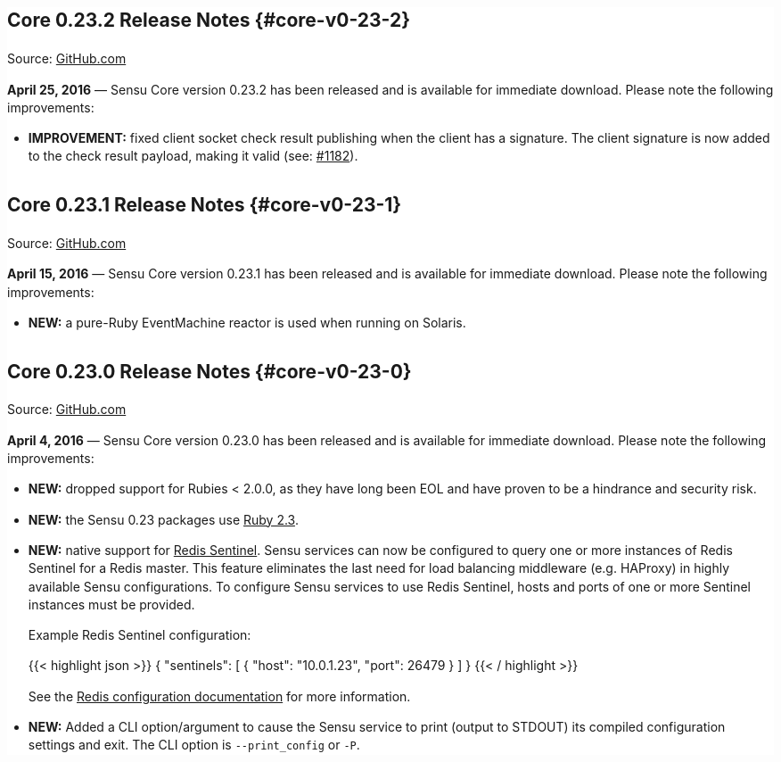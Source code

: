 ## Core 0.23.2 Release Notes {#core-v0-23-2}

Source: [GitHub.com](https://github.com/sensu/sensu/blob/master/CHANGELOG.md#0232---2016-04-25)

**April 25, 2016** &mdash; Sensu Core version 0.23.2 has been released and is
available for immediate download. Please note the following improvements:

- **IMPROVEMENT:** fixed client socket check result publishing when the client
has a signature. The client signature is now added to the check result payload,
making it valid (see: [#1182][gh-1182]).

## Core 0.23.1 Release Notes {#core-v0-23-1}

Source: [GitHub.com](https://github.com/sensu/sensu/blob/master/CHANGELOG.md#0231---2016-04-15)

**April 15, 2016** &mdash; Sensu Core version 0.23.1 has been released and is
available for immediate download. Please note the following improvements:

- **NEW:** a pure-Ruby EventMachine reactor is used when running on Solaris.

## Core 0.23.0 Release Notes {#core-v0-23-0}

Source: [GitHub.com](https://github.com/sensu/sensu/blob/master/CHANGELOG.md#0230---2016-04-04)

**April 4, 2016** &mdash; Sensu Core version 0.23.0 has been released and is
available for immediate download. Please note the following improvements:

- **NEW:** dropped support for Rubies < 2.0.0, as they have long been EOL
  and have proven to be a hindrance and security risk.

- **NEW:** the Sensu 0.23 packages use [Ruby 2.3][1].

- **NEW:** native support for [Redis Sentinel][2]. Sensu services can now be
  configured to query one or more instances of Redis Sentinel for a Redis
  master. This feature eliminates the last need for load balancing middleware
  (e.g. HAProxy) in highly available Sensu configurations. To configure Sensu
  services to use Redis Sentinel, hosts and ports of one or more Sentinel
  instances must be provided.

  Example Redis Sentinel configuration:

  {{< highlight json >}}
  {
    "sentinels": [
      {
        "host": "10.0.1.23",
        "port": 26479
      }
    ]
  }
  {{< / highlight >}}

  See the [Redis configuration documentation][3] for more information.

- **NEW:** Added a CLI option/argument to cause the Sensu service to print
  (output to STDOUT) its compiled configuration settings and exit. The CLI
  option is `--print_config` or `-P`.


[?]: #
[github-changelog]: https://github.com/sensu/sensu/blob/master/CHANGELOG.md
[1]:  https://www.ruby-lang.org/en/news/2015/12/25/ruby-2-3-0-released/
[2]:  http://redis.io/topics/sentinel
[3]:  /sensu-core/0.29/reference/redis#redis-high-availability-configuration
[4]:  /sensu-core/0.29/reference/configuration#sensu-command-line-interfaces-and-arguments
[5]:  https://github.com/JuanitoFatas/fast-ruby
[6]:  https://github.com/eventmachine/eventmachine/blob/master/CHANGELOG.md#1201-march-15-2016
[7]:  /sensu-core/0.29/reference/aggregates
[8]:  https://uchiwa.io/
[9]:  /sensu-core/0.29/reference/events#event-data-specification
[10]: /sensu-core/0.29/api/health-and-info#health-get
[11]: https://www.w3.org/Protocols/rfc2616/rfc2616-sec10.html#sec10.4.13
[12]: https://www.w3.org/Protocols/rfc2616/rfc2616-sec10.html#sec10.5.4
[13]: /sensu-core/0.29/reference/events#event-data-specification
[14]: /sensu-core/0.29/reference/configuration#sensu-command-line-interfaces-and-arguments
[15]: /sensu-core/0.29/reference/clients#proxy-clients
[16]: /sensu-core/0.29/reference/events#check-attributes
[17]: /sensu-core/0.29/reference/checks#check-token-substitution
[18]: http://code.macournoyer.com/thin/
[19]: https://github.com/guyboertje/jrjackson
[20]: /sensu-core/0.29/api/health-and-info
[21]: /sensu-core/0.29/reference/clients#client-definition-specification
[22]: https://github.com/sensu/sensu/blob/master/CHANGELOG.md#0250---2016-06-13
[23]: /sensu-core/0.29/reference/clients#deregistration-attributes
[24]: https://github.com/alor/em-http-server
[25]: /sensu-core/0.29/reference/checks#subdue-attributes
[26]: /sensu-core/0.29/reference/handlers#subdue-attributes
[27]: /sensu-core/0.29/reference/filters#when-attributes
[28]: /sensu-core/0.29/reference/extensions
[29]: /sensu-core/0.29/reference/aggregates
[30]: /sensu-core/0.29/reference/configuration#sensu-environment-variables
[31]: https://github.com/sensu-extensions/sensu-extensions-occurrences/
[32]: https://blog.sensu.io/deprecating-event-filtering-in-sensu-plugin-b60c7c500be3
[33]: /sensu-core/0.29/api/silenced
[34]: /sensu-core/0.29/reference/handlers#handler-attributes
[35]: /sensu-core/0.29/platforms
[36]: https://github.com/sensu/sensu-omnibus
[37]: https://travis-ci.org
[38]: https://github.com/test-kitchen/test-kitchen
[39]: https://github.com/chef/chef
[40]: https://github.com/chef/omnibus
[41]: https://github.com/ohler55/oj
[42]: https://www.openssl.org/news/openssl-1.0.2-notes.html
[43]: https://github.com/sensu-plugins/sensu-plugin/blob/master/CHANGELOG.md#v200---2017-03-29
[44]: https://github.com/sensu-extensions/sensu-extensions-occurrences
[45]: https://github.com/sensu-extensions/sensu-extensions-check-dependencies
[46]: https://github.com/sensu-plugins/sensu-plugin/blob/master/CHANGELOG.md#v200---2017-03-29
[47]: https://github.com/sensu-extensions/sensu-extensions-occurrences
[48]: https://github.com/sensu-extensions/sensu-extensions-check-dependencies
[49]: https://github.com/sensu/sensu/blob/master/CHANGELOG.md#110---2017-09-27
[50]: https://github.com/sensu-plugins/sensu-plugin/blob/master/CHANGELOG.md#v200---2017-03-29
[51]: https://github.com/sensu-extensions/sensu-extensions-occurrences
[52]: https://github.com/sensu-extensions/sensu-extensions-check-dependencies
[53]: https://github.com/sensu/sensu/blob/master/CHANGELOG.md#111---2017-10-10
[54]: https://github.com/sensu/sensu/blob/master/CHANGELOG.md#112---2017-10-27
[55]: https://github.com/sensu/sensu/blob/master/CHANGELOG.md#113---2017-11-24
[56]: https://github.com/sensu/sensu/blob/master/CHANGELOG.md#120---2017-12-05
[57]: https://github.com/sensu/sensu/blob/master/CHANGELOG.md#130----2018-03-09
[58]: https://github.com/sensu/sensu/blob/master/CHANGELOG.md#140---2018-05-02
[59]: https://github.com/sensu/sensu/blob/master/CHANGELOG.md#141---2018-05-04
[60]: https://github.com/sensu/sensu/blob/master/CHANGELOG.md#142---2018-05-10
[61]: https://github.com/sensu/sensu/blob/master/CHANGELOG.md#143---2018-07-23
[62]: https://github.com/sensu/sensu/blob/master/CHANGELOG.md#150---2018-09-04
[gh-803]:  https://github.com/sensu/sensu/issues/803
[gh-861]:  https://github.com/sensu/sensu/issues/861
[gh-915]:  https://github.com/sensu/sensu/issues/915
[gh-1002]: https://github.com/sensu/sensu/issues/1002
[gh-1025]: https://github.com/sensu/sensu/issues/1025
[gh-1041]: https://github.com/sensu/sensu/issues/1041
[gh-1070]: https://github.com/sensu/sensu/issues/1070
[gh-1075]: https://github.com/sensu/sensu/issues/1075
[gh-1122]: https://github.com/sensu/sensu/issues/1122
[gh-1165]: https://github.com/sensu/sensu/issues/1165
[gh-1182]: https://github.com/sensu/sensu/issues/1182
[gh-1187]: https://github.com/sensu/sensu/issues/1187
[gh-1191]: https://github.com/sensu/sensu/pull/1191
[gh-1196]: https://github.com/sensu/sensu/issues/1196
[gh-1203]: https://github.com/sensu/sensu/issues/1203
[gh-1215]: https://github.com/sensu/sensu/issues/1215
[gh-1218]: https://github.com/sensu/sensu/issues/1218
[gh-1244]: https://github.com/sensu/sensu/issues/1244
[gh-1254]: https://github.com/sensu/sensu/issues/1254
[gh-1281]: https://github.com/sensu/sensu/issues/1281
[gh-1282]: https://github.com/sensu/sensu/issues/1282
[gh-1286]: https://github.com/sensu/sensu/issues/1286
[gh-1305]: https://github.com/sensu/sensu/pull/1305
[gh-1317]: https://github.com/sensu/sensu/issues/1317
[gh-1321]: https://github.com/sensu/sensu/issues/1321
[gh-1322]: https://github.com/sensu/sensu/issues/1322
[gh-1327]: https://github.com/sensu/sensu/issues/1327
[gh-1339]: https://github.com/sensu/sensu/issues/1339
[gh-1340]: https://github.com/sensu/sensu/issues/1340
[gh-1342]: https://github.com/sensu/sensu/issues/1342
[gh-1356]: https://github.com/sensu/sensu/issues/1356
[gh-1358]: https://github.com/sensu/sensu/pull/1358
[gh-1360]: https://github.com/sensu/sensu/issues/1360
[gh-1361]: https://github.com/sensu/sensu/issues/1361
[gh-1362]: https://github.com/sensu/sensu/issues/1362
[gh-1367]: https://github.com/sensu/sensu/pull/1367
[gh-1368]: https://github.com/sensu/sensu/issues/1368
[gh-1370]: https://github.com/sensu/sensu/pull/1370
[gh-1372]: https://github.com/sensu/sensu/pull/1372
[gh-1379]: https://github.com/sensu/sensu/pull/1379
[gh-1384]: https://github.com/sensu/sensu/pull/1384
[gh-1394]: https://github.com/sensu/sensu/pull/1394
[gh-1405]: https://github.com/sensu/sensu/issues/1405
[gh-1411]: https://github.com/sensu/sensu/pull/1411
[gh-1415]: https://github.com/sensu/sensu/pull/1415
[gh-1416]: https://github.com/sensu/sensu/issues/1416
[gh-1417]: https://github.com/sensu/sensu/pull/1417
[gh-1419]: https://github.com/sensu/sensu/pull/1419
[gh-1427]: https://github.com/sensu/sensu/pull/1427
[gh-1428]: https://github.com/sensu/sensu/pull/1428